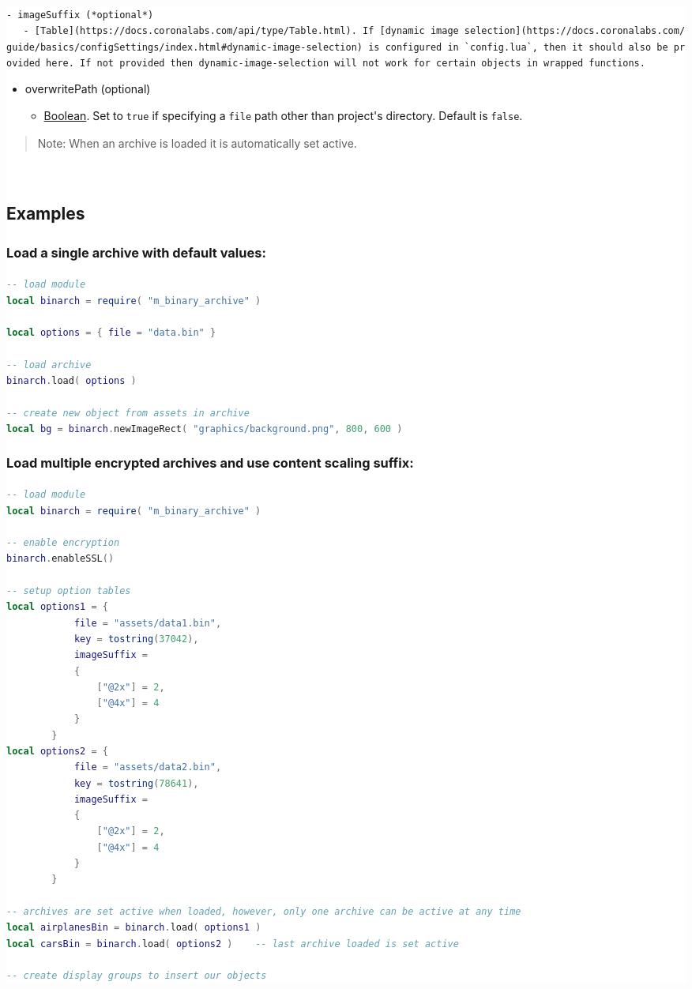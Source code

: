 	- imageSuffix (*optional*)
	   - [Table](https://docs.coronalabs.com/api/type/Table.html). If [dynamic image selection](https://docs.coronalabs.com/guide/basics/configSettings/index.html#dynamic-image-selection) is configured in `config.lua`, then it should also be provided here. If not provided then dynamic-image-selection will not work for certain objects in wrapped functions.

- overwritePath (optional)

	- [Boolean](https://docs.coronalabs.com/api/type/Boolean.html). Set to `true` if specifying a `file` path other than project's directory. Default is `false`.

> Note: When an archive is loaded it is automatically set active.

</br>

## Examples

### Load a single archive with default values:
   
```lua
-- load module
local binarch = require( "m_binary_archive" )

local options = { file = "data.bin" }

-- load archive
binarch.load( options )

-- create new object from assets in archive
local bg = binarch.newImageRect( "graphics/background.png", 800, 600 )
```
### Load multiple encrypted archives and use content scaling suffix:
```lua
-- load module
local binarch = require( "m_binary_archive" )

-- enable encryption
binarch.enableSSL()

-- setup option tables
local options1 = {
			file = "assets/data1.bin",
			key = tostring(37042),
			imageSuffix =
			{
				["@2x"] = 2,
				["@4x"] = 4
			}
		}
local options2 = {
			file = "assets/data2.bin",
			key = tostring(78641),
			imageSuffix =
			{
				["@2x"] = 2,
				["@4x"] = 4
			}
		}

-- archives are set active when loaded, however, only one archive can be active at any time
local airplanesBin = binarch.load( options1 )
local carsBin = binarch.load( options2 )	-- last archive loaded is set active

-- create display groups to insert our objects
```